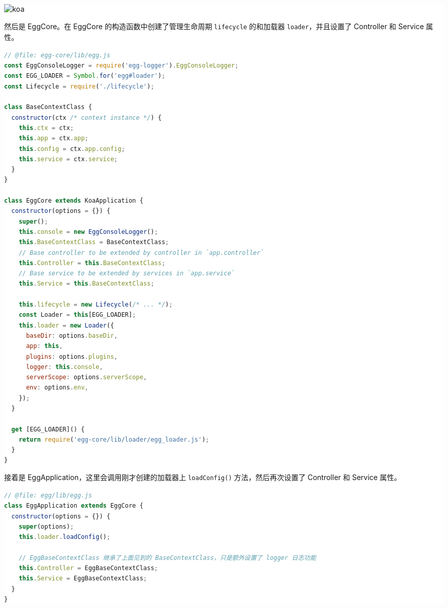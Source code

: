 <img style="height: 300px;" :src="$withBase('/images/nodejs/koa.png')" alt="koa">

然后是 EggCore。在 EggCore 的构造函数中创建了管理生命周期 `lifecycle` 的和加载器 `loader`，并且设置了 Controller 和 Service 属性。

```js
// @file: egg-core/lib/egg.js
const EggConsoleLogger = require('egg-logger').EggConsoleLogger;
const EGG_LOADER = Symbol.for('egg#loader');
const Lifecycle = require('./lifecycle');

class BaseContextClass {
  constructor(ctx /* context instance */) {
    this.ctx = ctx;
    this.app = ctx.app;
    this.config = ctx.app.config;
    this.service = ctx.service;
  }
}

class EggCore extends KoaApplication {
  constructor(options = {}) {
    super();
    this.console = new EggConsoleLogger();
    this.BaseContextClass = BaseContextClass;
    // Base controller to be extended by controller in `app.controller`
    this.Controller = this.BaseContextClass;
    // Base service to be extended by services in `app.service`
    this.Service = this.BaseContextClass;

    this.lifecycle = new Lifecycle(/* ... */);
    const Loader = this[EGG_LOADER];
    this.loader = new Loader({
      baseDir: options.baseDir,
      app: this,
      plugins: options.plugins,
      logger: this.console,
      serverScope: options.serverScope,
      env: options.env,
    });
  }

  get [EGG_LOADER]() {
    return require('egg-core/lib/loader/egg_loader.js');
  }
}
```

接着是 EggApplication，这里会调用刚才创建的加载器上 `loadConfig()` 方法，然后再次设置了 Controller 和 Service 属性。

```js
// @file: egg/lib/egg.js
class EggApplication extends EggCore {
  constructor(options = {}) {
    super(options);
    this.loader.loadConfig();

    // EggBaseContextClass 继承了上面见到的 BaseContextClass，只是额外设置了 logger 日志功能
    this.Controller = EggBaseContextClass;
    this.Service = EggBaseContextClass;
  }
}
```


[egg-bin]: https://github.com/eggjs/egg-bin
[common-bin]: https://github.com/node-modules/common-bin
[egg-router]: https://github.com/eggjs/egg-router
[koa-router]: https://github.com/ZijianHe/koa-router
[yargs]: http://yargs.js.org/
[co]: https://github.com/tj/co
